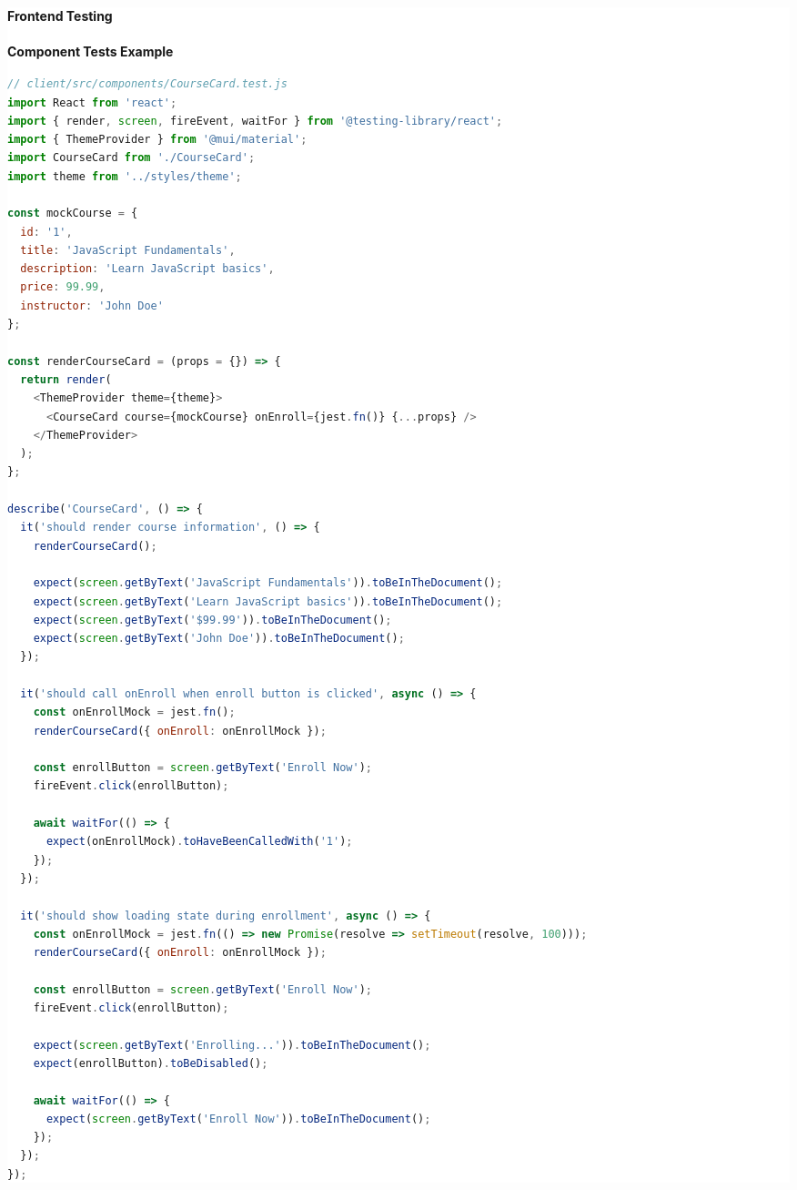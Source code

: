 #### Frontend Testing

**Component Tests Example**
```javascript
// client/src/components/CourseCard.test.js
import React from 'react';
import { render, screen, fireEvent, waitFor } from '@testing-library/react';
import { ThemeProvider } from '@mui/material';
import CourseCard from './CourseCard';
import theme from '../styles/theme';

const mockCourse = {
  id: '1',
  title: 'JavaScript Fundamentals',
  description: 'Learn JavaScript basics',
  price: 99.99,
  instructor: 'John Doe'
};

const renderCourseCard = (props = {}) => {
  return render(
    <ThemeProvider theme={theme}>
      <CourseCard course={mockCourse} onEnroll={jest.fn()} {...props} />
    </ThemeProvider>
  );
};

describe('CourseCard', () => {
  it('should render course information', () => {
    renderCourseCard();

    expect(screen.getByText('JavaScript Fundamentals')).toBeInTheDocument();
    expect(screen.getByText('Learn JavaScript basics')).toBeInTheDocument();
    expect(screen.getByText('$99.99')).toBeInTheDocument();
    expect(screen.getByText('John Doe')).toBeInTheDocument();
  });

  it('should call onEnroll when enroll button is clicked', async () => {
    const onEnrollMock = jest.fn();
    renderCourseCard({ onEnroll: onEnrollMock });

    const enrollButton = screen.getByText('Enroll Now');
    fireEvent.click(enrollButton);

    await waitFor(() => {
      expect(onEnrollMock).toHaveBeenCalledWith('1');
    });
  });

  it('should show loading state during enrollment', async () => {
    const onEnrollMock = jest.fn(() => new Promise(resolve => setTimeout(resolve, 100)));
    renderCourseCard({ onEnroll: onEnrollMock });

    const enrollButton = screen.getByText('Enroll Now');
    fireEvent.click(enrollButton);

    expect(screen.getByText('Enrolling...')).toBeInTheDocument();
    expect(enrollButton).toBeDisabled();

    await waitFor(() => {
      expect(screen.getByText('Enroll Now')).toBeInTheDocument();
    });
  });
});
```